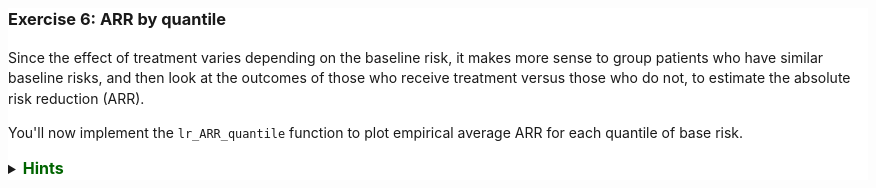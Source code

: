 <a name='ex-06'></a>
### Exercise 6: ARR by quantile

Since the effect of treatment varies depending on the baseline risk, it makes more sense to group patients who have similar baseline risks, and then look at the outcomes of those who receive treatment versus those who do not, to estimate the absolute risk reduction (ARR).

You'll now implement the `lr_ARR_quantile` function to plot empirical average ARR for each quantile of base risk.

<details>    
<summary>
    <font size="3" color="darkgreen"><b>Hints</b></font>
</summary>
<p>
<ul>
    <li>Use pandas.cut to define intervals of bins of equal size.  For example, pd.cut(arr,5) uses the values in the list or array 'arr' and returns the intervals of 5 bins.</li>
    <li>Use pandas.DataFrame.groupby to group by a selected column of the dataframe.  Then select the desired variable and apply an aggregator function.  For example, df.groupby('col1')['col2'].sum() groups by column 1, and then calculates the sum of column 2 for each group. </li>
</ul>
</p>



```python
# UNQ_C6 (UNIQUE CELL IDENTIFIER, DO NOT EDIT)
def lr_ARR_quantile(X, y, lr):
    # first make a deep copy of the features dataframe to calculate the base risks
    X = X.copy(deep=True)
    
    # Make another deep copy of the features dataframe to store baseline risk, risk_group, and y
    df = X.copy(deep=True)

    ### START CODE HERE (REPLACE INSTANCES OF 'None' with your code) ###
    # Calculate the baseline risks (use the function that you just implemented)
    baseline_risk = base_risks(X, lr)
    
    # bin patients into 10 risk groups based on their baseline risks
    risk_groups = pd.cut(baseline_risk, 10)
    
    # Store the baseline risk, risk_groups, and y into the new dataframe
    df.loc[:, 'baseline_risk'] = baseline_risk
    df.loc[:, 'risk_group'] = risk_groups
    df.loc[:, 'y'] = y

    # select the subset of patients who did not actually receive treatment
    df_baseline = df[df["TRTMT"] == 0]
    
    # select the subset of patients who did actually receive treatment
    df_treatment = df[df["TRTMT"] == 1]
    
    # For baseline patients, group them by risk group, select their outcome 'y', and take the mean
    baseline_mean_by_risk_group = df_baseline.groupby('risk_group')['y'].mean()
    
    # For treatment patients, group them by risk group, select their outcome 'y', and take the mean
    treatment_mean_by_risk_group = df_treatment.groupby('risk_group')['y'].mean()
    
    # Calculate the absolute risk reduction by risk group (baseline minus treatment)
    arr_by_risk_group = baseline_mean_by_risk_group - treatment_mean_by_risk_group
    
    # Set the index of the arr_by_risk_group dataframe to the average baseline risk of each risk group 
    # Use data for all patients to calculate the average baseline risk, grouped by risk group.
    arr_by_risk_group.index = df.groupby('risk_group')['baseline_risk'].mean()
```